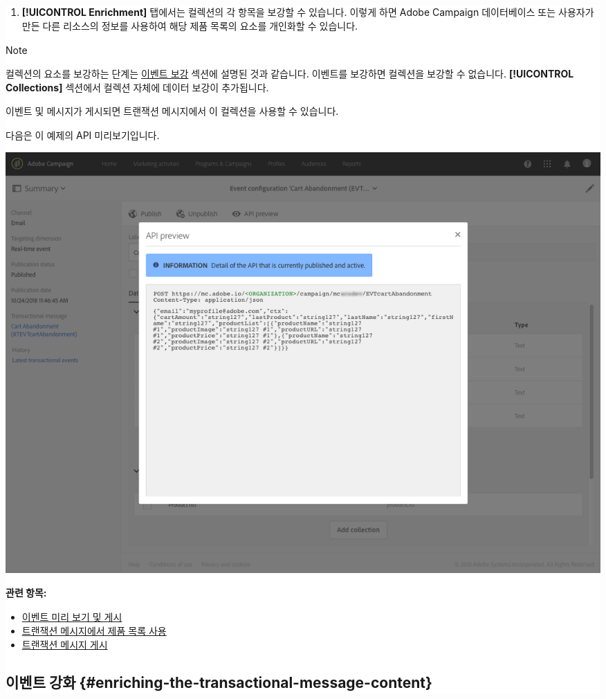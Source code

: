 1. **[!UICONTROL Enrichment]** 탭에서는 컬렉션의 각 항목을 보강할 수 있습니다. 이렇게 하면 Adobe Campaign 데이터베이스 또는 사용자가 만든 다른 리소스의 정보를 사용하여 해당 제품 목록의 요소를 개인화할 수 있습니다.

>[!NOTE]
>
>컬렉션의 요소를 보강하는 단계는 [이벤트 보강](#enriching-the-transactional-message-content) 섹션에 설명된 것과 같습니다. 이벤트를 보강하면 컬렉션을 보강할 수 없습니다. **[!UICONTROL Collections]** 섹션에서 컬렉션 자체에 데이터 보강이 추가됩니다.

이벤트 및 메시지가 게시되면 트랜잭션 메시지에서 이 컬렉션을 사용할 수 있습니다.

다음은 이 예제의 API 미리보기입니다.

![](assets/message-center_collection_api-preview.png)

**관련 항목:**

* [이벤트 미리 보기 및 게시](../../channels/using/publishing-transactional-event.md#previewing-and-publishing-the-event)
* [트랜잭션 메시지에서 제품 목록 사용](../../designing/using/using-product-listings.md)
* [트랜잭션 메시지 게시](../../channels/using/publishing-transactional-message.md#publishing-a-transactional-message)

## 이벤트 강화 {#enriching-the-transactional-message-content}
